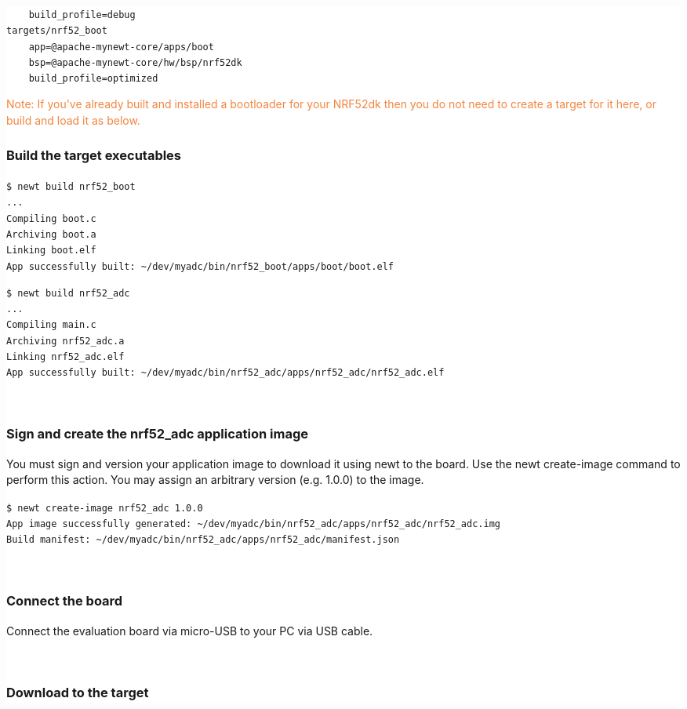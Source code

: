 ```hl_lines="3 8"
    build_profile=debug
targets/nrf52_boot
    app=@apache-mynewt-core/apps/boot
    bsp=@apache-mynewt-core/hw/bsp/nrf52dk
    build_profile=optimized
```

<font color="#F2853F">
Note: If you've already built and installed a bootloader for your NRF52dk then you do
not need to create a target for it here, or build and load it as below. </font>
<br>

### Build the target executables 

```
$ newt build nrf52_boot
...
Compiling boot.c
Archiving boot.a
Linking boot.elf
App successfully built: ~/dev/myadc/bin/nrf52_boot/apps/boot/boot.elf
```
```
$ newt build nrf52_adc
...
Compiling main.c
Archiving nrf52_adc.a
Linking nrf52_adc.elf
App successfully built: ~/dev/myadc/bin/nrf52_adc/apps/nrf52_adc/nrf52_adc.elf
```

<br>

### Sign and create the nrf52_adc application image 

You must sign and version your application image to download it using newt to the board. 
Use the newt create-image command to perform this action. You may assign an arbitrary 
version (e.g. 1.0.0) to the image.

```
$ newt create-image nrf52_adc 1.0.0
App image successfully generated: ~/dev/myadc/bin/nrf52_adc/apps/nrf52_adc/nrf52_adc.img
Build manifest: ~/dev/myadc/bin/nrf52_adc/apps/nrf52_adc/manifest.json
```

<br>

### Connect the board

Connect the evaluation board via micro-USB to your PC via USB cable.
        
<br>

### Download to the target

